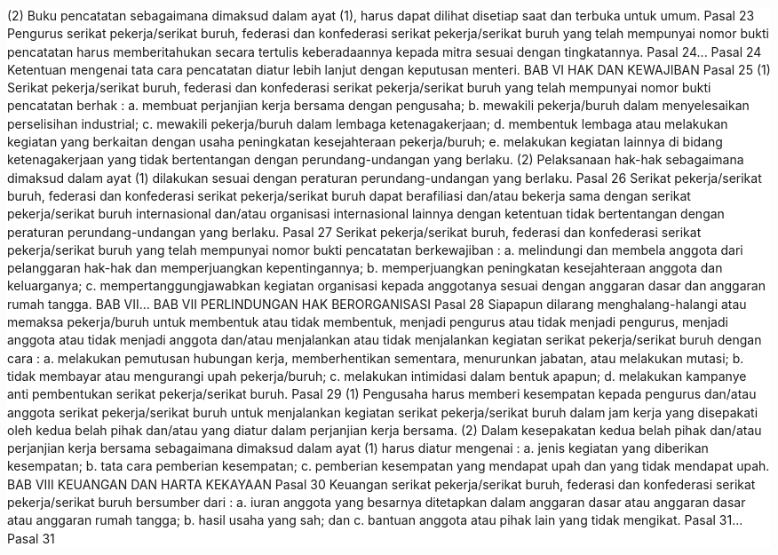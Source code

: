 (2) Buku pencatatan sebagaimana dimaksud dalam ayat (1), harus dapat dilihat disetiap saat dan terbuka untuk umum.
Pasal 23
Pengurus serikat pekerja/serikat buruh, federasi dan konfederasi serikat pekerja/serikat buruh yang telah mempunyai nomor bukti pencatatan harus memberitahukan secara tertulis keberadaannya kepada mitra sesuai dengan tingkatannya. Pasal 24...
Pasal 24
Ketentuan mengenai tata cara pencatatan diatur lebih lanjut dengan keputusan menteri.
BAB VI HAK DAN KEWAJIBAN
Pasal 25
(1) Serikat pekerja/serikat buruh, federasi dan konfederasi serikat pekerja/serikat buruh yang telah mempunyai nomor bukti pencatatan berhak :
a. membuat perjanjian kerja bersama dengan pengusaha;
b. mewakili pekerja/buruh dalam menyelesaikan perselisihan industrial;
c. mewakili pekerja/buruh dalam lembaga ketenagakerjaan;
d. membentuk lembaga atau melakukan kegiatan yang berkaitan dengan usaha peningkatan kesejahteraan pekerja/buruh;
e. melakukan kegiatan lainnya di bidang ketenagakerjaan yang tidak bertentangan dengan perundang-undangan yang berlaku.
(2) Pelaksanaan hak-hak sebagaimana dimaksud dalam ayat (1) dilakukan sesuai dengan peraturan perundang-undangan yang berlaku.
Pasal 26
Serikat pekerja/serikat buruh, federasi dan konfederasi serikat pekerja/serikat buruh dapat berafiliasi dan/atau bekerja sama dengan serikat pekerja/serikat buruh internasional dan/atau organisasi internasional lainnya dengan ketentuan tidak bertentangan dengan peraturan perundang-undangan yang berlaku.
Pasal 27
Serikat pekerja/serikat buruh, federasi dan konfederasi serikat pekerja/serikat buruh yang telah mempunyai nomor bukti pencatatan berkewajiban :
a. melindungi dan membela anggota dari pelanggaran hak-hak dan memperjuangkan kepentingannya;
b. memperjuangkan peningkatan kesejahteraan anggota dan keluarganya;
c. mempertanggungjawabkan kegiatan organisasi kepada anggotanya sesuai dengan anggaran dasar dan anggaran rumah tangga. BAB VII...
BAB VII PERLINDUNGAN HAK BERORGANISASI
Pasal 28
Siapapun dilarang menghalang-halangi atau memaksa pekerja/buruh untuk membentuk atau tidak membentuk, menjadi pengurus atau tidak menjadi pengurus, menjadi anggota atau tidak menjadi anggota dan/atau menjalankan atau tidak menjalankan kegiatan serikat pekerja/serikat buruh dengan cara :
a. melakukan pemutusan hubungan kerja, memberhentikan sementara, menurunkan jabatan, atau melakukan mutasi;
b. tidak membayar atau mengurangi upah pekerja/buruh;
c. melakukan intimidasi dalam bentuk apapun;
d. melakukan kampanye anti pembentukan serikat pekerja/serikat buruh.
Pasal 29
(1) Pengusaha harus memberi kesempatan kepada pengurus dan/atau anggota serikat pekerja/serikat buruh untuk menjalankan kegiatan serikat pekerja/serikat buruh dalam jam kerja yang disepakati oleh kedua belah pihak dan/atau yang diatur dalam perjanjian kerja bersama.
(2) Dalam kesepakatan kedua belah pihak dan/atau perjanjian kerja bersama sebagaimana dimaksud dalam ayat (1) harus diatur mengenai :
a. jenis kegiatan yang diberikan kesempatan;
b. tata cara pemberian kesempatan;
c. pemberian kesempatan yang mendapat upah dan yang tidak mendapat upah.
BAB VIII KEUANGAN DAN HARTA KEKAYAAN
Pasal 30
Keuangan serikat pekerja/serikat buruh, federasi dan konfederasi serikat pekerja/serikat buruh bersumber dari :
a. iuran anggota yang besarnya ditetapkan dalam anggaran dasar atau anggaran dasar atau anggaran rumah tangga;
b. hasil usaha yang sah; dan
c. bantuan anggota atau pihak lain yang tidak mengikat. Pasal 31...
Pasal 31